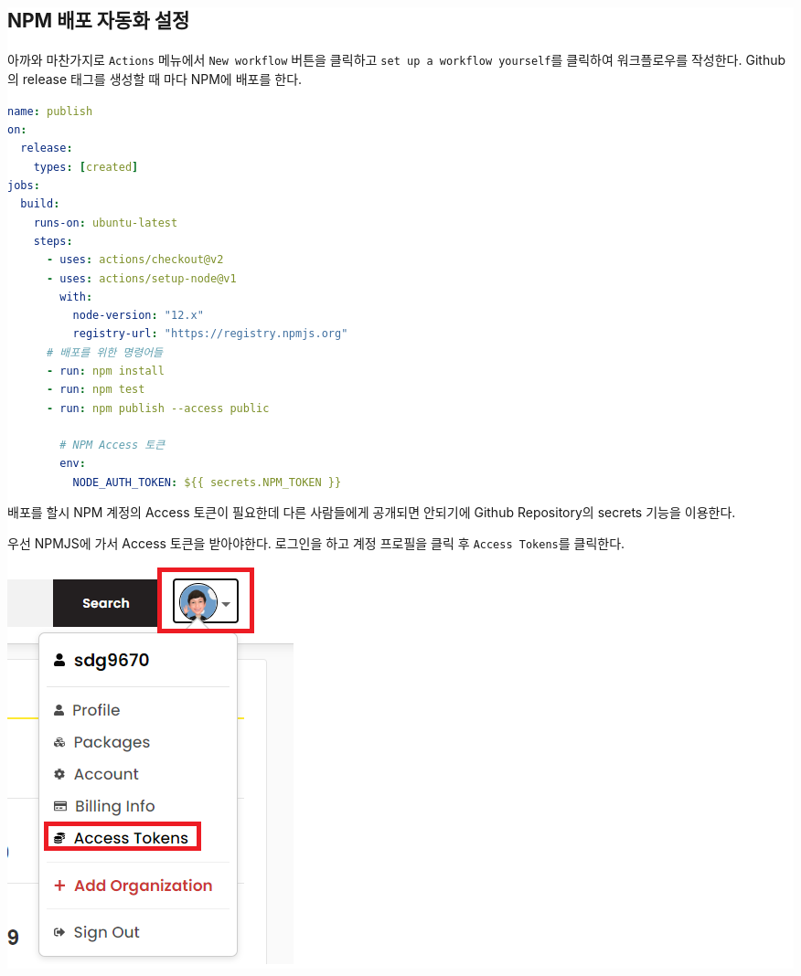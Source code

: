## NPM 배포 자동화 설정

아까와 마찬가지로 `Actions` 메뉴에서 `New workflow` 버튼을 클릭하고 `set up a workflow yourself`를 클릭하여 워크플로우를 작성한다. Github의 release 태그를 생성할 때 마다 NPM에 배포를 한다.

```yaml
name: publish
on:
  release:
    types: [created]
jobs:
  build:
    runs-on: ubuntu-latest
    steps:
      - uses: actions/checkout@v2
      - uses: actions/setup-node@v1
        with:
          node-version: "12.x"
          registry-url: "https://registry.npmjs.org"
      # 배포를 위한 명령어들
      - run: npm install
      - run: npm test
      - run: npm publish --access public

        # NPM Access 토큰
        env:
          NODE_AUTH_TOKEN: ${{ secrets.NPM_TOKEN }}
```

배포를 할시 NPM 계정의 Access 토큰이 필요한데 다른 사람들에게 공개되면 안되기에 Github Repository의 secrets 기능을 이용한다.

우선 NPMJS에 가서 Access 토큰을 받아야한다. 로그인을 하고 계정 프로필을 클릭 후 `Access Tokens`를 클릭한다.

![](/assets/images/posts/2023-09-05-typescript-npm-release-4.png)
